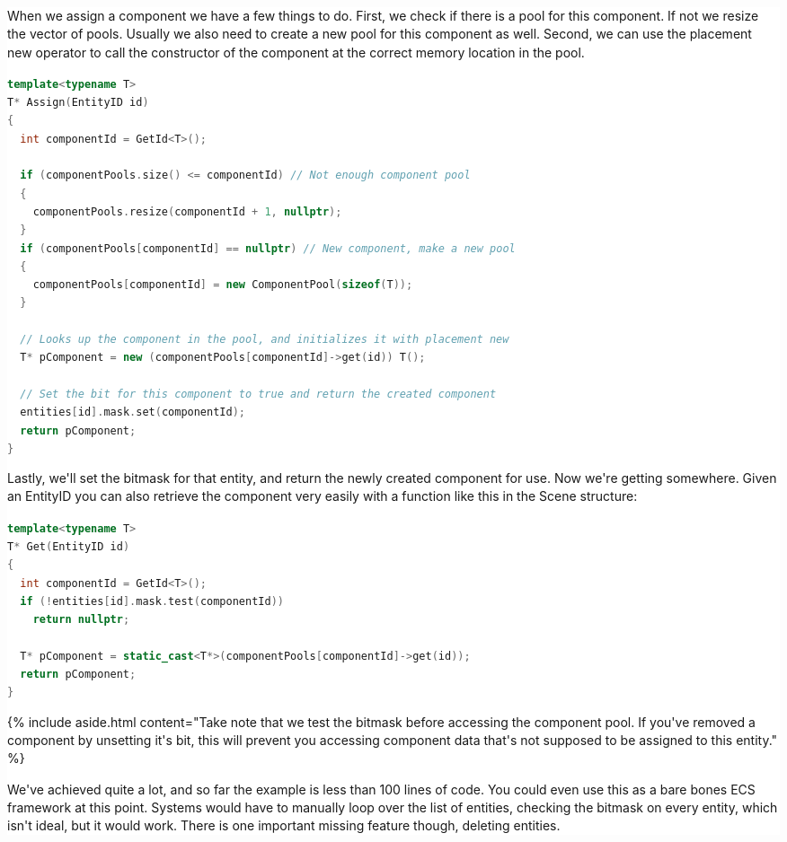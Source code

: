 When we assign a component we have a few things to do. First, we check if there is a pool for this component. If not we resize the vector of pools. Usually we also need to create a new pool for this component as well. Second, we can use the placement new operator to call the constructor of the component at the correct memory location in the pool.

```cpp
template<typename T>
T* Assign(EntityID id)
{
  int componentId = GetId<T>();

  if (componentPools.size() <= componentId) // Not enough component pool
  {
    componentPools.resize(componentId + 1, nullptr);
  }
  if (componentPools[componentId] == nullptr) // New component, make a new pool
  {
    componentPools[componentId] = new ComponentPool(sizeof(T));
  }

  // Looks up the component in the pool, and initializes it with placement new
  T* pComponent = new (componentPools[componentId]->get(id)) T();

  // Set the bit for this component to true and return the created component
  entities[id].mask.set(componentId);
  return pComponent;
} 
```

Lastly, we'll set the bitmask for that entity, and return the newly created component for use. Now we're getting somewhere. Given an EntityID you can also retrieve the component very easily with a function like this in the Scene structure:

```cpp
template<typename T>
T* Get(EntityID id)
{
  int componentId = GetId<T>();
  if (!entities[id].mask.test(componentId))
    return nullptr;

  T* pComponent = static_cast<T*>(componentPools[componentId]->get(id));
  return pComponent;
}
```

{% include aside.html content="Take note that we test the bitmask before accessing the component pool. If you've removed a component by unsetting it's bit, this will prevent you accessing component data that's not supposed to be assigned to this entity." %}

We've achieved quite a lot, and so far the example is less than 100 lines of code. You could even use this as a bare bones ECS framework at this point. Systems would have to manually loop over the list of entities, checking the bitmask on every entity, which isn't ideal, but it would work. There is one important missing feature though, deleting entities.
